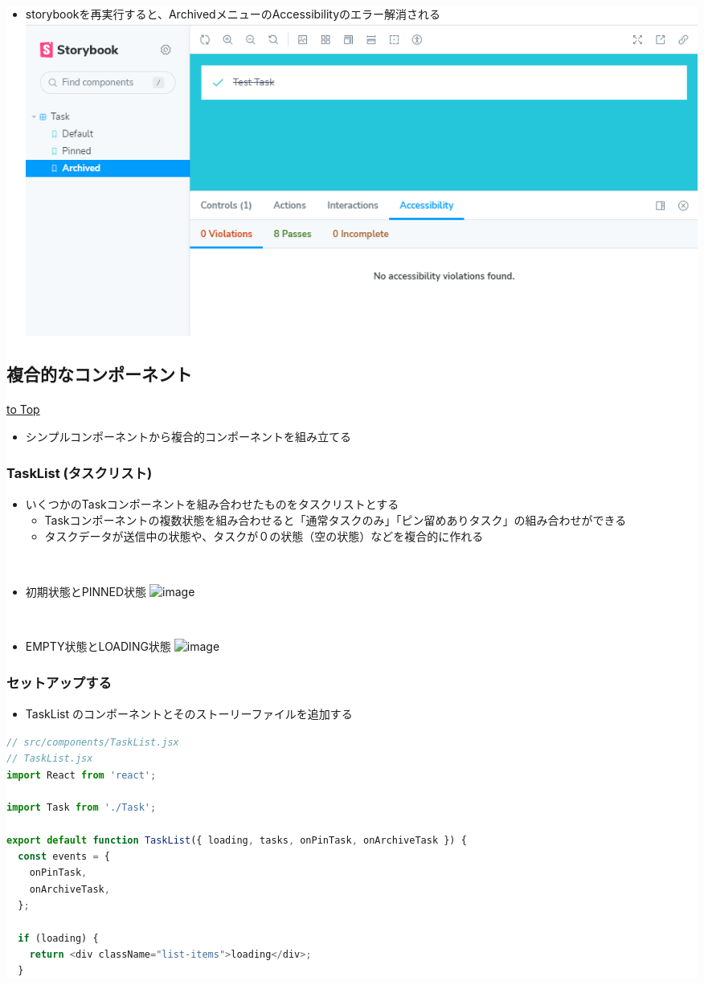 - storybookを再実行すると、ArchivedメニューのAccessibilityのエラー解消される
![image](./images/026_recover-from-accesibilityViolate.png)



## 複合的なコンポーネント
[to Top](#)

- シンプルコンポーネントから複合的コンポーネントを組み立てる

### TaskList (タスクリスト)
- いくつかのTaskコンポーネントを組み合わせたものをタスクリストとする
  - Taskコンポーネントの複数状態を組み合わせると「通常タスクのみ」「ピン留めありタスク」の組み合わせができる
  - タスクデータが送信中の状態や、タスクが０の状態（空の状態）などを複合的に作れる

<br>

- 初期状態とPINNED状態
![image](https://storybook.js.org/tutorials/intro-to-storybook/tasklist-states-1.png)

<br>

- EMPTY状態とLOADING状態
![image](https://storybook.js.org/tutorials/intro-to-storybook/tasklist-states-2.png)

### セットアップする
- TaskList のコンポーネントとそのストーリーファイルを追加する

```JavaScript
// src/components/TaskList.jsx
// TaskList.jsx
import React from 'react';

import Task from './Task';

export default function TaskList({ loading, tasks, onPinTask, onArchiveTask }) {
  const events = {
    onPinTask,
    onArchiveTask,
  };

  if (loading) {
    return <div className="list-items">loading</div>;
  }
```